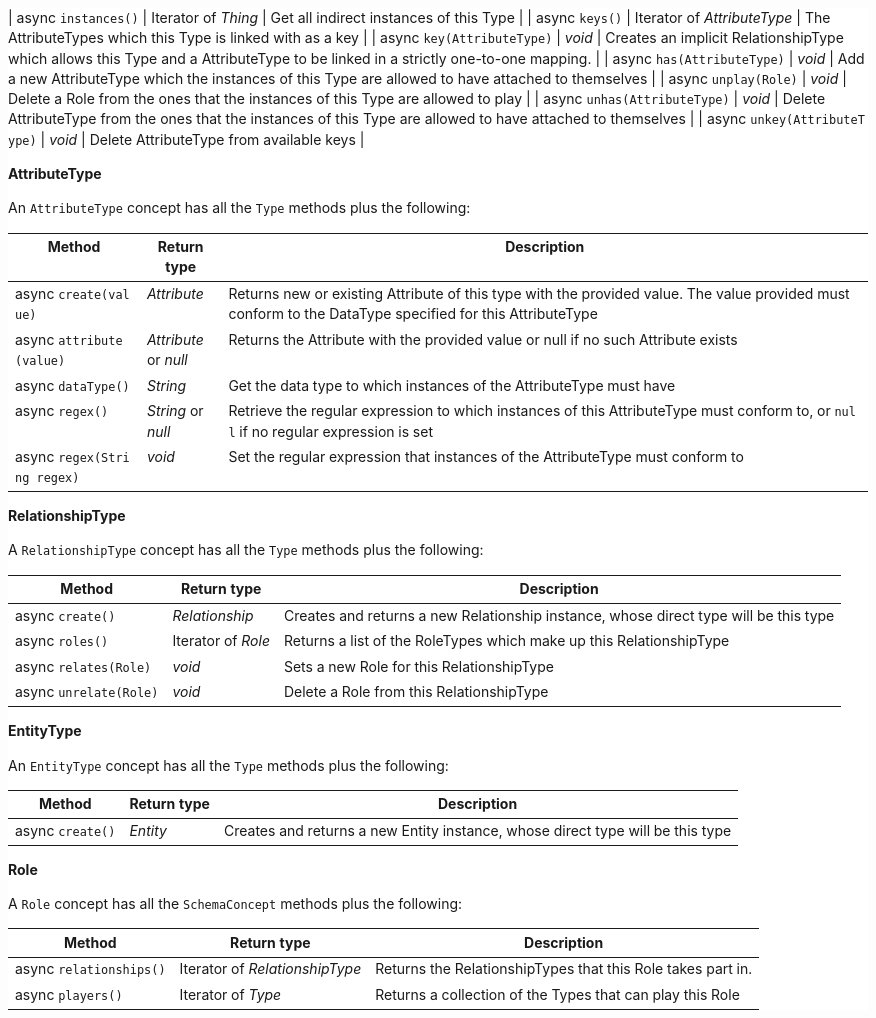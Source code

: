 | async `instances()`          | Iterator of *Thing*         | Get all indirect instances of this Type                                                                                        |
| async `keys()`               | Iterator of *AttributeType* | The AttributeTypes which this Type is linked with as a key                                                                     |
| async `key(AttributeType)`   | *void*                      | Creates an implicit RelationshipType which allows this Type and a AttributeType to be linked in a strictly one-to-one mapping. |
| async `has(AttributeType)`   | *void*                      | Add a new AttributeType which the instances of this Type are allowed to have attached to themselves                            |
| async `unplay(Role)`         | *void*                      | Delete a Role from the ones that the instances of this Type are allowed to play                                                |
| async `unhas(AttributeType)` | *void*                      | Delete AttributeType from the ones that the instances of this Type are allowed to have attached to themselves                  |
| async `unkey(AttributeType)` | *void*                      | Delete AttributeType from available keys                                                                                       |
  
  **AttributeType**

  An `AttributeType` concept has all the `Type` methods plus the following:

  
  | Method                      | Return type           | Description                                                                                                                                              |
  | --------------------------- | --------------------- | -------------------------------------------------------------------------------------------------------------------------------------------------------- |
  | async `create(value)`       | *Attribute*           | Returns new or existing Attribute of this type with the provided value. The value provided must conform to the DataType specified for this AttributeType |
  | async `attribute(value)`    | *Attribute* or *null* | Returns the Attribute with the provided value or null if no such Attribute exists                                                                        |
  | async `dataType()`          | *String*              | Get the data type to which instances of the AttributeType must have                                                                                      |
  | async `regex()`             | *String* or *null*    | Retrieve the regular expression to which instances of this AttributeType must conform to, or `null` if no regular expression is set                      |
  | async `regex(String regex)` | *void*                | Set the regular expression that instances of the AttributeType must conform to                                                                           |
   
  **RelationshipType**  

  A `RelationshipType` concept has all the `Type` methods plus the following:
 
 | Method                 | Return type        | Description                                                                          |
 | ---------------------- | ------------------ | ------------------------------------------------------------------------------------ |
 | async `create()`       | *Relationship*     | Creates and returns a new Relationship instance, whose direct type will be this type |
 | async `roles()`        | Iterator of *Role* | Returns a list of the RoleTypes which make up this RelationshipType                  |
 | async `relates(Role)`  | *void*             | Sets a new Role for this RelationshipType                                            |
 | async `unrelate(Role)` | *void*             | Delete a Role from this RelationshipType                                             |
  
  **EntityType**  

  An `EntityType` concept has all the `Type` methods plus the following:

  | Method           | Return type | Description                                                                    |
  | ---------------- | ----------- | ------------------------------------------------------------------------------ |
  | async `create()` | *Entity*    | Creates and returns a new Entity instance, whose direct type will be this type |


  **Role**  

  A `Role` concept has all the `SchemaConcept` methods plus the following:
  
| Method                  | Return type                    | Description                                                 |
| ----------------------- | ------------------------------ | ----------------------------------------------------------- |
| async `relationships()` | Iterator of *RelationshipType* | Returns the RelationshipTypes that this Role takes part in. |
| async `players()`       | Iterator of *Type*             | Returns a collection of the Types that can play this Role   |
  